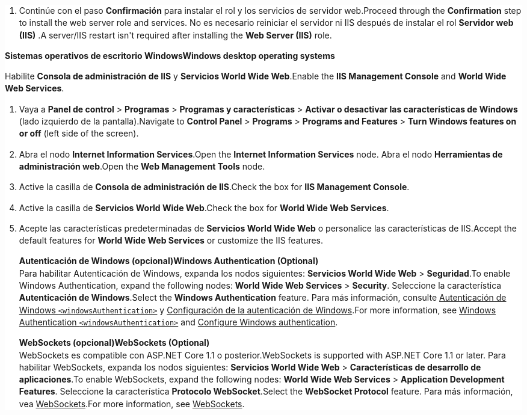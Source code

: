 1. <span data-ttu-id="a2f0f-195">Continúe con el paso **Confirmación** para instalar el rol y los servicios de servidor web.</span><span class="sxs-lookup"><span data-stu-id="a2f0f-195">Proceed through the **Confirmation** step to install the web server role and services.</span></span> <span data-ttu-id="a2f0f-196">No es necesario reiniciar el servidor ni IIS después de instalar el rol **Servidor web (IIS)** .</span><span class="sxs-lookup"><span data-stu-id="a2f0f-196">A server/IIS restart isn't required after installing the **Web Server (IIS)** role.</span></span>

<span data-ttu-id="a2f0f-197">**Sistemas operativos de escritorio Windows**</span><span class="sxs-lookup"><span data-stu-id="a2f0f-197">**Windows desktop operating systems**</span></span>

<span data-ttu-id="a2f0f-198">Habilite **Consola de administración de IIS** y **Servicios World Wide Web**.</span><span class="sxs-lookup"><span data-stu-id="a2f0f-198">Enable the **IIS Management Console** and **World Wide Web Services**.</span></span>

1. <span data-ttu-id="a2f0f-199">Vaya a **Panel de control** > **Programas** > **Programas y características** > **Activar o desactivar las características de Windows** (lado izquierdo de la pantalla).</span><span class="sxs-lookup"><span data-stu-id="a2f0f-199">Navigate to **Control Panel** > **Programs** > **Programs and Features** > **Turn Windows features on or off** (left side of the screen).</span></span>

1. <span data-ttu-id="a2f0f-200">Abra el nodo **Internet Information Services**.</span><span class="sxs-lookup"><span data-stu-id="a2f0f-200">Open the **Internet Information Services** node.</span></span> <span data-ttu-id="a2f0f-201">Abra el nodo **Herramientas de administración web**.</span><span class="sxs-lookup"><span data-stu-id="a2f0f-201">Open the **Web Management Tools** node.</span></span>

1. <span data-ttu-id="a2f0f-202">Active la casilla de **Consola de administración de IIS**.</span><span class="sxs-lookup"><span data-stu-id="a2f0f-202">Check the box for **IIS Management Console**.</span></span>

1. <span data-ttu-id="a2f0f-203">Active la casilla de **Servicios World Wide Web**.</span><span class="sxs-lookup"><span data-stu-id="a2f0f-203">Check the box for **World Wide Web Services**.</span></span>

1. <span data-ttu-id="a2f0f-204">Acepte las características predeterminadas de **Servicios World Wide Web** o personalice las características de IIS.</span><span class="sxs-lookup"><span data-stu-id="a2f0f-204">Accept the default features for **World Wide Web Services** or customize the IIS features.</span></span>

   <span data-ttu-id="a2f0f-205">**Autenticación de Windows (opcional)**</span><span class="sxs-lookup"><span data-stu-id="a2f0f-205">**Windows Authentication (Optional)**</span></span>  
   <span data-ttu-id="a2f0f-206">Para habilitar Autenticación de Windows, expanda los nodos siguientes: **Servicios World Wide Web** > **Seguridad**.</span><span class="sxs-lookup"><span data-stu-id="a2f0f-206">To enable Windows Authentication, expand the following nodes: **World Wide Web Services** > **Security**.</span></span> <span data-ttu-id="a2f0f-207">Seleccione la característica **Autenticación de Windows**.</span><span class="sxs-lookup"><span data-stu-id="a2f0f-207">Select the **Windows Authentication** feature.</span></span> <span data-ttu-id="a2f0f-208">Para más información, consulte [Autenticación de Windows `<windowsAuthentication>`](/iis/configuration/system.webServer/security/authentication/windowsAuthentication/) y [Configuración de la autenticación de Windows](xref:security/authentication/windowsauth).</span><span class="sxs-lookup"><span data-stu-id="a2f0f-208">For more information, see [Windows Authentication `<windowsAuthentication>`](/iis/configuration/system.webServer/security/authentication/windowsAuthentication/) and [Configure Windows authentication](xref:security/authentication/windowsauth).</span></span>

   <span data-ttu-id="a2f0f-209">**WebSockets (opcional)**</span><span class="sxs-lookup"><span data-stu-id="a2f0f-209">**WebSockets (Optional)**</span></span>  
   <span data-ttu-id="a2f0f-210">WebSockets es compatible con ASP.NET Core 1.1 o posterior.</span><span class="sxs-lookup"><span data-stu-id="a2f0f-210">WebSockets is supported with ASP.NET Core 1.1 or later.</span></span> <span data-ttu-id="a2f0f-211">Para habilitar WebSockets, expanda los nodos siguientes: **Servicios World Wide Web** > **Características de desarrollo de aplicaciones**.</span><span class="sxs-lookup"><span data-stu-id="a2f0f-211">To enable WebSockets, expand the following nodes: **World Wide Web Services** > **Application Development Features**.</span></span> <span data-ttu-id="a2f0f-212">Seleccione la característica **Protocolo WebSocket**.</span><span class="sxs-lookup"><span data-stu-id="a2f0f-212">Select the **WebSocket Protocol** feature.</span></span> <span data-ttu-id="a2f0f-213">Para más información, vea [WebSockets](xref:fundamentals/websockets).</span><span class="sxs-lookup"><span data-stu-id="a2f0f-213">For more information, see [WebSockets](xref:fundamentals/websockets).</span></span>
